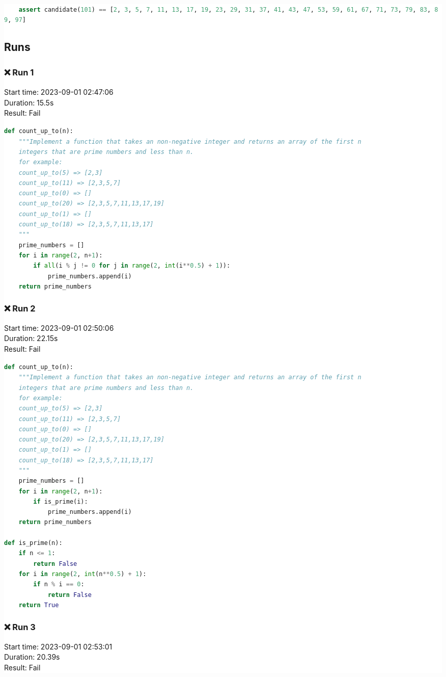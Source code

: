 ```python
    assert candidate(101) == [2, 3, 5, 7, 11, 13, 17, 19, 23, 29, 31, 37, 41, 43, 47, 53, 59, 61, 67, 71, 73, 79, 83, 89, 97]
```
## Runs
### ❌ Run 1
Start time: 2023-09-01 02:47:06<br />
Duration: 15.5s<br />
Result: Fail
```python
def count_up_to(n):
    """Implement a function that takes an non-negative integer and returns an array of the first n
    integers that are prime numbers and less than n.
    for example:
    count_up_to(5) => [2,3]
    count_up_to(11) => [2,3,5,7]
    count_up_to(0) => []
    count_up_to(20) => [2,3,5,7,11,13,17,19]
    count_up_to(1) => []
    count_up_to(18) => [2,3,5,7,11,13,17]
    """
    prime_numbers = []
    for i in range(2, n+1):
        if all(i % j != 0 for j in range(2, int(i**0.5) + 1)):
            prime_numbers.append(i)
    return prime_numbers
```
### ❌ Run 2
Start time: 2023-09-01 02:50:06<br />
Duration: 22.15s<br />
Result: Fail
```python
def count_up_to(n):
    """Implement a function that takes an non-negative integer and returns an array of the first n
    integers that are prime numbers and less than n.
    for example:
    count_up_to(5) => [2,3]
    count_up_to(11) => [2,3,5,7]
    count_up_to(0) => []
    count_up_to(20) => [2,3,5,7,11,13,17,19]
    count_up_to(1) => []
    count_up_to(18) => [2,3,5,7,11,13,17]
    """
    prime_numbers = []
    for i in range(2, n+1):
        if is_prime(i):
            prime_numbers.append(i)
    return prime_numbers

def is_prime(n):
    if n <= 1:
        return False
    for i in range(2, int(n**0.5) + 1):
        if n % i == 0:
            return False
    return True
```
### ❌ Run 3
Start time: 2023-09-01 02:53:01<br />
Duration: 20.39s<br />
Result: Fail
```python
```